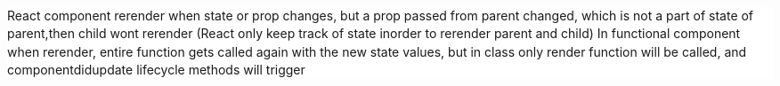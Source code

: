 React component rerender when state or prop changes, but a prop passed from parent changed, which is not a part of state of parent,then child wont rerender (React only keep track of state inorder to rerender parent and child)
In functional component when rerender, entire function gets called again with the new state values, but in class only render function will be called, and componentdidupdate lifecycle methods will trigger
